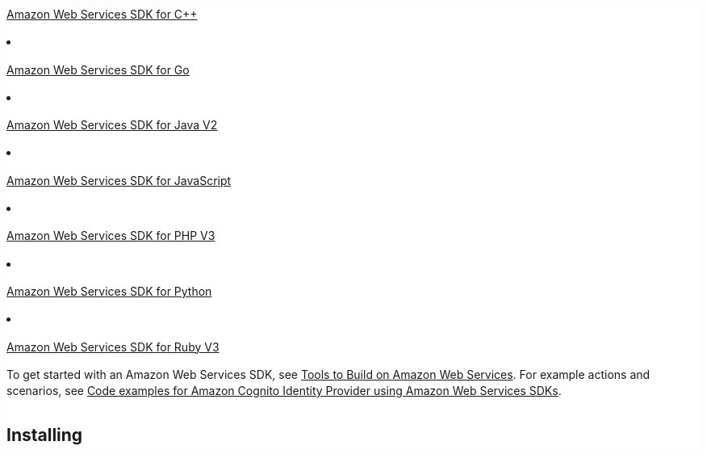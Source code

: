 <a href="https://sdk.amazonaws.com/cpp/api/LATEST/aws-cpp-sdk-cognito-idp/html/class_aws_1_1_cognito_identity_provider_1_1_cognito_identity_provider_client.html">Amazon Web Services SDK for C++</a>
</p>
</li>
<li>
<p>
<a href="https://docs.aws.amazon.com/sdk-for-go/api/service/cognitoidentityprovider/#CognitoIdentityProvider">Amazon Web Services SDK for Go</a>
</p>
</li>
<li>
<p>
<a href="https://sdk.amazonaws.com/java/api/latest/software/amazon/awssdk/services/cognitoidentityprovider/CognitoIdentityProviderClient.html">Amazon Web Services SDK for Java V2</a>
</p>
</li>
<li>
<p>
<a href="https://docs.aws.amazon.com/AWSJavaScriptSDK/latest/AWS/CognitoIdentityServiceProvider.html">Amazon Web Services
SDK for JavaScript</a>
</p>
</li>
<li>
<p>
<a href="https://docs.aws.amazon.com/aws-sdk-php/v3/api/api-cognito-idp-2016-04-18.html">Amazon Web Services SDK for PHP
V3</a>
</p>
</li>
<li>
<p>
<a href="https://boto3.amazonaws.com/v1/documentation/api/latest/reference/services/cognito-idp.html">Amazon Web Services SDK for Python</a>
</p>
</li>
<li>
<p>
<a href="https://docs.aws.amazon.com/sdk-for-ruby/v3/api/Aws/CognitoIdentityProvider/Client.html">Amazon Web Services SDK
for Ruby V3</a>
</p>
</li>
</ul>
<p>To get started with an Amazon Web Services SDK, see <a href="http://aws.amazon.com/developer/tools/">Tools to Build on Amazon Web Services</a>. For example actions and scenarios, see <a href="https://docs.aws.amazon.com/cognito/latest/developerguide/service_code_examples_cognito-identity-provider.html">Code examples for Amazon Cognito Identity Provider using Amazon Web Services
SDKs</a>.</p>

## Installing
